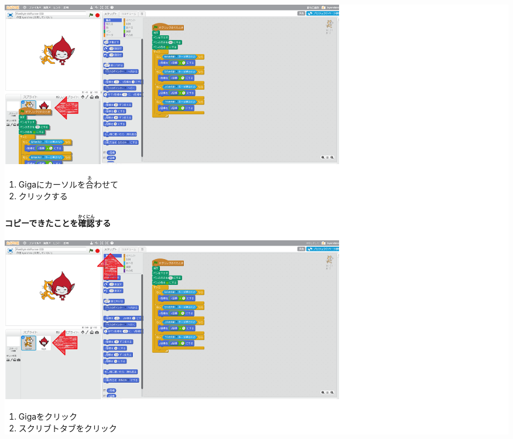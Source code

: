 <img width="571" alt="z103.png" src="z103.png">

1. Gigaにカーソルを<ruby>合<rt>あ</rt></ruby>わせて
2. クリックする


#### コピーできたことを<ruby>確認<rt>かくにん</rt></ruby>する
<img width="571" alt="z103a.png" src="z103a.png">

1. Gigaをクリック
2. スクリブトタブをクリック
